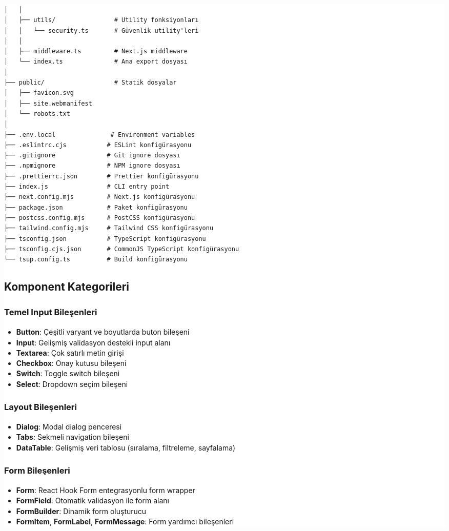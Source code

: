 ```
│   │
│   ├── utils/                # Utility fonksiyonları
│   │   └── security.ts       # Güvenlik utility'leri
│   │
│   ├── middleware.ts         # Next.js middleware
│   └── index.ts              # Ana export dosyası
│
├── public/                   # Statik dosyalar
│   ├── favicon.svg
│   ├── site.webmanifest
│   └── robots.txt
│
├── .env.local               # Environment variables
├── .eslintrc.cjs           # ESLint konfigürasyonu
├── .gitignore              # Git ignore dosyası
├── .npmignore              # NPM ignore dosyası
├── .prettierrc.json        # Prettier konfigürasyonu
├── index.js                # CLI entry point
├── next.config.mjs         # Next.js konfigürasyonu
├── package.json            # Paket konfigürasyonu
├── postcss.config.mjs      # PostCSS konfigürasyonu
├── tailwind.config.mjs     # Tailwind CSS konfigürasyonu
├── tsconfig.json           # TypeScript konfigürasyonu
├── tsconfig.cjs.json       # CommonJS TypeScript konfigürasyonu
└── tsup.config.ts          # Build konfigürasyonu

```

## Komponent Kategorileri

### Temel Input Bileşenleri

- **Button**: Çeşitli varyant ve boyutlarda buton bileşeni
- **Input**: Gelişmiş validasyon destekli input alanı
- **Textarea**: Çok satırlı metin girişi
- **Checkbox**: Onay kutusu bileşeni
- **Switch**: Toggle switch bileşeni
- **Select**: Dropdown seçim bileşeni

### Layout Bileşenleri

- **Dialog**: Modal dialog penceresi
- **Tabs**: Sekmeli navigation bileşeni
- **DataTable**: Gelişmiş veri tablosu (sıralama, filtreleme, sayfalama)

### Form Bileşenleri

- **Form**: React Hook Form entegrasyonlu form wrapper
- **FormField**: Otomatik validasyon ile form alanı
- **FormBuilder**: Dinamik form oluşturucu
- **FormItem**, **FormLabel**, **FormMessage**: Form yardımcı bileşenleri
